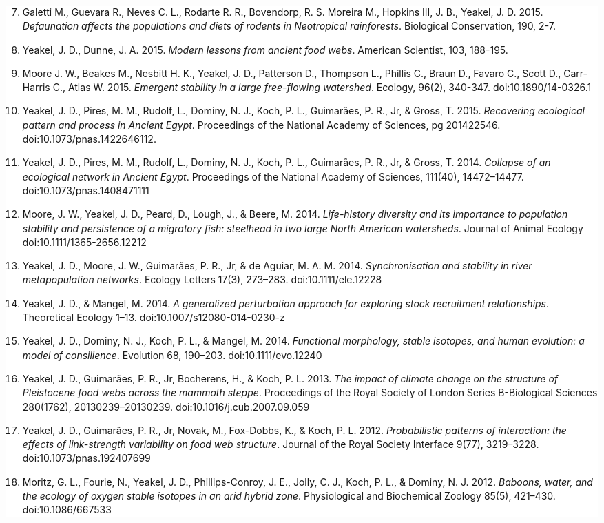 7.  Galetti M., Guevara R., Neves C. L., Rodarte R. R., Bovendorp, R. S.
    Moreira M., Hopkins III, J. B., Yeakel, J. D. 2015. *Defaunation
    affects the populations and diets of rodents in Neotropical
    rainforests*. Biological Conservation, 190, 2-7.

8.  Yeakel, J. D., Dunne, J. A. 2015. *Modern lessons from ancient food
    webs*. American Scientist, 103, 188-195.

9.  Moore J. W., Beakes M., Nesbitt H. K., Yeakel, J. D., Patterson D.,
    Thompson L., Phillis C., Braun D., Favaro C., Scott D., Carr-Harris
    C., Atlas W. 2015. *Emergent stability in a large free-flowing
    watershed*. Ecology, 96(2), 340-347. doi:10.1890/14-0326.1

10. Yeakel, J. D., Pires, M. M., Rudolf, L., Dominy, N. J., Koch, P. L.,
    Guimarães, P. R., Jr, & Gross, T. 2015. *Recovering ecological
    pattern and process in Ancient Egypt*. Proceedings of the National
    Academy of Sciences, pg 201422546. doi:10.1073/pnas.1422646112.

11. Yeakel, J. D., Pires, M. M., Rudolf, L., Dominy, N. J., Koch, P. L.,
    Guimarães, P. R., Jr, & Gross, T. 2014. *Collapse of an ecological
    network in Ancient Egypt*. Proceedings of the National Academy of
    Sciences, 111(40), 14472–14477. doi:10.1073/pnas.1408471111

12. Moore, J. W., Yeakel, J. D., Peard, D., Lough, J., & Beere, M. 2014.
    *Life-history diversity and its importance to population stability
    and persistence of a migratory fish: steelhead in two large North
    American watersheds*. Journal of Animal Ecology
    doi:10.1111/1365-2656.12212

13. Yeakel, J. D., Moore, J. W., Guimarães, P. R., Jr, & de Aguiar, M.
    A. M. 2014. *Synchronisation and stability in river metapopulation
    networks*. Ecology Letters 17(3), 273–283. doi:10.1111/ele.12228

14. Yeakel, J. D., & Mangel, M. 2014. *A generalized perturbation
    approach for exploring stock recruitment relationships*. Theoretical
    Ecology 1–13. doi:10.1007/s12080-014-0230-z

15. Yeakel, J. D., Dominy, N. J., Koch, P. L., & Mangel, M. 2014.
    *Functional morphology, stable isotopes, and human evolution: a
    model of consilience*. Evolution 68, 190–203. doi:10.1111/evo.12240

16. Yeakel, J. D., Guimarães, P. R., Jr, Bocherens, H., & Koch, P.
    L. 2013. *The impact of climate change on the structure of
    Pleistocene food webs across the mammoth steppe*. Proceedings of the
    Royal Society of London Series B-Biological Sciences 280(1762),
    20130239–20130239. doi:10.1016/j.cub.2007.09.059

17. Yeakel, J. D., Guimarães, P. R., Jr, Novak, M., Fox-Dobbs, K., &
    Koch, P. L. 2012. *Probabilistic patterns of interaction: the
    effects of link-strength variability on food web structure*. Journal
    of the Royal Society Interface 9(77), 3219–3228.
    doi:10.1073/pnas.192407699

18. Moritz, G. L., Fourie, N., Yeakel, J. D., Phillips-Conroy, J. E.,
    Jolly, C. J., Koch, P. L., & Dominy, N. J. 2012. *Baboons, water,
    and the ecology of oxygen stable isotopes in an arid hybrid zone*.
    Physiological and Biochemical Zoology 85(5), 421–430.
    doi:10.1086/667533
